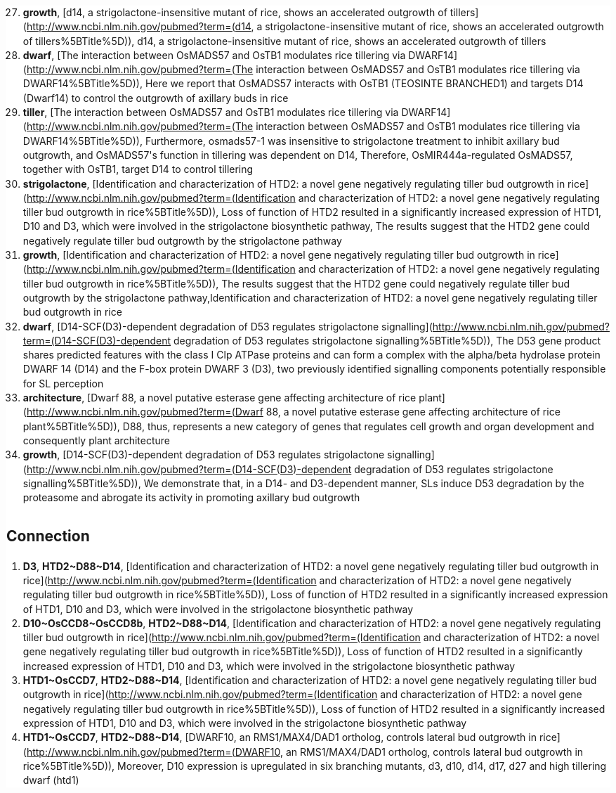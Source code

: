 27. __growth__, [d14, a strigolactone-insensitive mutant of rice, shows an accelerated outgrowth of tillers](http://www.ncbi.nlm.nih.gov/pubmed?term=(d14, a strigolactone-insensitive mutant of rice, shows an accelerated outgrowth of tillers%5BTitle%5D)), d14, a strigolactone-insensitive mutant of rice, shows an accelerated outgrowth of tillers
28. __dwarf__, [The interaction between OsMADS57 and OsTB1 modulates rice tillering via DWARF14](http://www.ncbi.nlm.nih.gov/pubmed?term=(The interaction between OsMADS57 and OsTB1 modulates rice tillering via DWARF14%5BTitle%5D)),  Here we report that OsMADS57 interacts with OsTB1 (TEOSINTE BRANCHED1) and targets D14 (Dwarf14) to control the outgrowth of axillary buds in rice
29. __tiller__, [The interaction between OsMADS57 and OsTB1 modulates rice tillering via DWARF14](http://www.ncbi.nlm.nih.gov/pubmed?term=(The interaction between OsMADS57 and OsTB1 modulates rice tillering via DWARF14%5BTitle%5D)),  Furthermore, osmads57-1 was insensitive to strigolactone treatment to inhibit axillary bud outgrowth, and OsMADS57's function in tillering was dependent on D14, Therefore, OsMIR444a-regulated OsMADS57, together with OsTB1, target D14 to control tillering
30. __strigolactone__, [Identification and characterization of HTD2: a novel gene negatively regulating tiller bud outgrowth in rice](http://www.ncbi.nlm.nih.gov/pubmed?term=(Identification and characterization of HTD2: a novel gene negatively regulating tiller bud outgrowth in rice%5BTitle%5D)),  Loss of function of HTD2 resulted in a significantly increased expression of HTD1, D10 and D3, which were involved in the strigolactone biosynthetic pathway, The results suggest that the HTD2 gene could negatively regulate tiller bud outgrowth by the strigolactone pathway
31. __growth__, [Identification and characterization of HTD2: a novel gene negatively regulating tiller bud outgrowth in rice](http://www.ncbi.nlm.nih.gov/pubmed?term=(Identification and characterization of HTD2: a novel gene negatively regulating tiller bud outgrowth in rice%5BTitle%5D)),  The results suggest that the HTD2 gene could negatively regulate tiller bud outgrowth by the strigolactone pathway,Identification and characterization of HTD2: a novel gene negatively regulating tiller bud outgrowth in rice
32. __dwarf__, [D14-SCF(D3)-dependent degradation of D53 regulates strigolactone signalling](http://www.ncbi.nlm.nih.gov/pubmed?term=(D14-SCF(D3)-dependent degradation of D53 regulates strigolactone signalling%5BTitle%5D)),  The D53 gene product shares predicted features with the class I Clp ATPase proteins and can form a complex with the alpha/beta hydrolase protein DWARF 14 (D14) and the F-box protein DWARF 3 (D3), two previously identified signalling components potentially responsible for SL perception
33. __architecture__, [Dwarf 88, a novel putative esterase gene affecting architecture of rice plant](http://www.ncbi.nlm.nih.gov/pubmed?term=(Dwarf 88, a novel putative esterase gene affecting architecture of rice plant%5BTitle%5D)),  D88, thus, represents a new category of genes that regulates cell growth and organ development and consequently plant architecture
34. __growth__, [D14-SCF(D3)-dependent degradation of D53 regulates strigolactone signalling](http://www.ncbi.nlm.nih.gov/pubmed?term=(D14-SCF(D3)-dependent degradation of D53 regulates strigolactone signalling%5BTitle%5D)),  We demonstrate that, in a D14- and D3-dependent manner, SLs induce D53 degradation by the proteasome and abrogate its activity in promoting axillary bud outgrowth

## Connection
1. __D3__, __HTD2~D88~D14__, [Identification and characterization of HTD2: a novel gene negatively regulating tiller bud outgrowth in rice](http://www.ncbi.nlm.nih.gov/pubmed?term=(Identification and characterization of HTD2: a novel gene negatively regulating tiller bud outgrowth in rice%5BTitle%5D)),  Loss of function of HTD2 resulted in a significantly increased expression of HTD1, D10 and D3, which were involved in the strigolactone biosynthetic pathway
2. __D10~OsCCD8~OsCCD8b__, __HTD2~D88~D14__, [Identification and characterization of HTD2: a novel gene negatively regulating tiller bud outgrowth in rice](http://www.ncbi.nlm.nih.gov/pubmed?term=(Identification and characterization of HTD2: a novel gene negatively regulating tiller bud outgrowth in rice%5BTitle%5D)),  Loss of function of HTD2 resulted in a significantly increased expression of HTD1, D10 and D3, which were involved in the strigolactone biosynthetic pathway
3. __HTD1~OsCCD7__, __HTD2~D88~D14__, [Identification and characterization of HTD2: a novel gene negatively regulating tiller bud outgrowth in rice](http://www.ncbi.nlm.nih.gov/pubmed?term=(Identification and characterization of HTD2: a novel gene negatively regulating tiller bud outgrowth in rice%5BTitle%5D)),  Loss of function of HTD2 resulted in a significantly increased expression of HTD1, D10 and D3, which were involved in the strigolactone biosynthetic pathway
4. __HTD1~OsCCD7__, __HTD2~D88~D14__, [DWARF10, an RMS1/MAX4/DAD1 ortholog, controls lateral bud outgrowth in rice](http://www.ncbi.nlm.nih.gov/pubmed?term=(DWARF10, an RMS1/MAX4/DAD1 ortholog, controls lateral bud outgrowth in rice%5BTitle%5D)),  Moreover, D10 expression is upregulated in six branching mutants, d3, d10, d14, d17, d27 and high tillering dwarf (htd1)